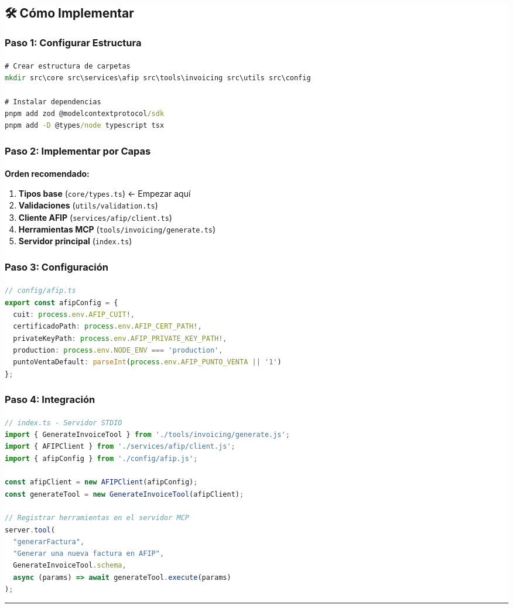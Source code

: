 
## 🛠️ Cómo Implementar

### **Paso 1: Configurar Estructura**

```cmd
# Crear estructura de carpetas
mkdir src\core src\services\afip src\tools\invoicing src\utils src\config

# Instalar dependencias
pnpm add zod @modelcontextprotocol/sdk
pnpm add -D @types/node typescript tsx
```

### **Paso 2: Implementar por Capas**

**Orden recomendado:**

1. **Tipos base** (`core/types.ts`) ← Empezar aquí
2. **Validaciones** (`utils/validation.ts`)
3. **Cliente AFIP** (`services/afip/client.ts`)
4. **Herramientas MCP** (`tools/invoicing/generate.ts`)
5. **Servidor principal** (`index.ts`)

### **Paso 3: Configuración**

```typescript
// config/afip.ts
export const afipConfig = {
  cuit: process.env.AFIP_CUIT!,
  certificadoPath: process.env.AFIP_CERT_PATH!,
  privateKeyPath: process.env.AFIP_PRIVATE_KEY_PATH!,
  production: process.env.NODE_ENV === 'production',
  puntoVentaDefault: parseInt(process.env.AFIP_PUNTO_VENTA || '1')
};
```

### **Paso 4: Integración**

```typescript
// index.ts - Servidor STDIO
import { GenerateInvoiceTool } from './tools/invoicing/generate.js';
import { AFIPClient } from './services/afip/client.js';
import { afipConfig } from './config/afip.js';

const afipClient = new AFIPClient(afipConfig);
const generateTool = new GenerateInvoiceTool(afipClient);

// Registrar herramientas en el servidor MCP
server.tool(
  "generarFactura",
  "Generar una nueva factura en AFIP",
  GenerateInvoiceTool.schema,
  async (params) => await generateTool.execute(params)
);
```

---